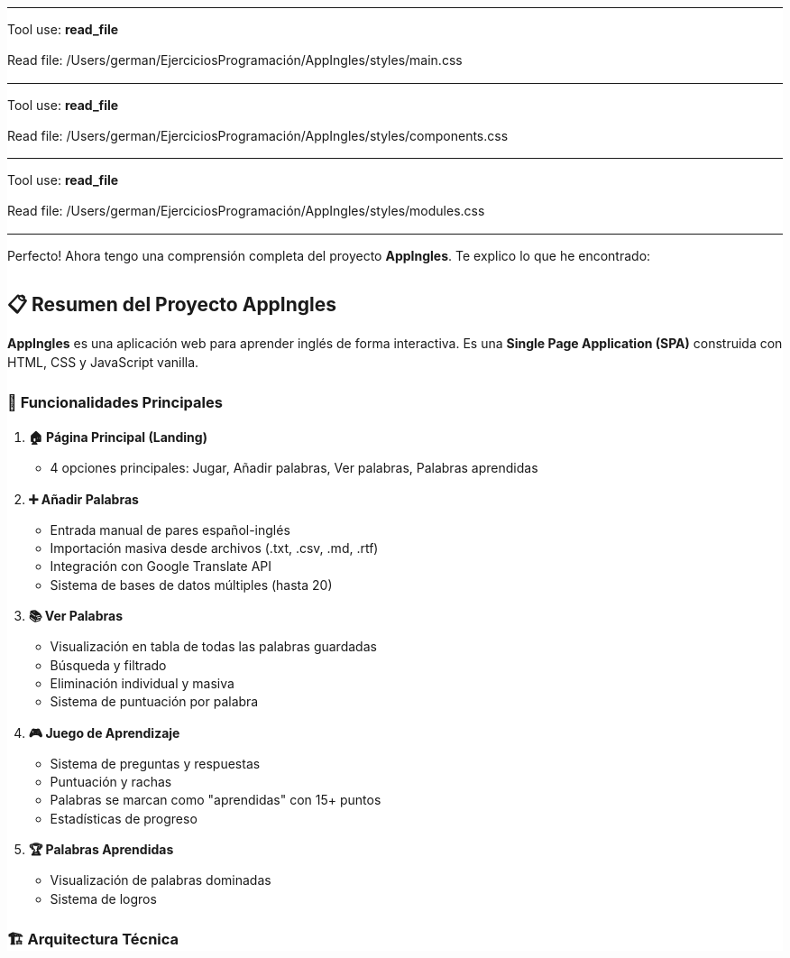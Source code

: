 
---

Tool use: **read_file**

Read file: /Users/german/EjerciciosProgramación/AppIngles/styles/main.css

---

Tool use: **read_file**

Read file: /Users/german/EjerciciosProgramación/AppIngles/styles/components.css

---

Tool use: **read_file**

Read file: /Users/german/EjerciciosProgramación/AppIngles/styles/modules.css

---

Perfecto! Ahora tengo una comprensión completa del proyecto **AppIngles**. Te explico lo que he encontrado:

## 📋 **Resumen del Proyecto AppIngles**

**AppIngles** es una aplicación web para aprender inglés de forma interactiva. Es una **Single Page Application (SPA)** construida con HTML, CSS y JavaScript vanilla.

### 🎯 **Funcionalidades Principales**

1. **🏠 Página Principal (Landing)**
   - 4 opciones principales: Jugar, Añadir palabras, Ver palabras, Palabras aprendidas

2. **➕ Añadir Palabras**
   - Entrada manual de pares español-inglés
   - Importación masiva desde archivos (.txt, .csv, .md, .rtf)
   - Integración con Google Translate API
   - Sistema de bases de datos múltiples (hasta 20)

3. **📚 Ver Palabras**
   - Visualización en tabla de todas las palabras guardadas
   - Búsqueda y filtrado
   - Eliminación individual y masiva
   - Sistema de puntuación por palabra

4. **🎮 Juego de Aprendizaje**
   - Sistema de preguntas y respuestas
   - Puntuación y rachas
   - Palabras se marcan como "aprendidas" con 15+ puntos
   - Estadísticas de progreso

5. **🏆 Palabras Aprendidas**
   - Visualización de palabras dominadas
   - Sistema de logros

### 🏗️ **Arquitectura Técnica**
